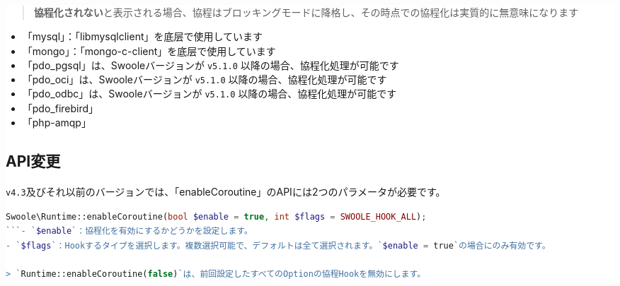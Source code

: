 > **協程化されない**と表示される場合、協程はブロッキングモードに降格し、その時点での協程化は実質的に無意味になります

  * 「mysql」：「libmysqlclient」を底层で使用しています
  * 「mongo」：「mongo-c-client」を底层で使用しています
  * 「pdo_pgsql」は、Swooleバージョンが `v5.1.0` 以降の場合、協程化処理が可能です
  * 「pdo_oci」は、Swooleバージョンが `v5.1.0` 以降の場合、協程化処理が可能です
  * 「pdo_odbc」は、Swooleバージョンが `v5.1.0` 以降の場合、協程化処理が可能です
  * 「pdo_firebird」
  * 「php-amqp」
## API変更

`v4.3`及びそれ以前のバージョンでは、「enableCoroutine」のAPIには2つのパラメータが必要です。

```php
Swoole\Runtime::enableCoroutine(bool $enable = true, int $flags = SWOOLE_HOOK_ALL);
```- `$enable`：協程化を有効にするかどうかを設定します。
- `$flags`：Hookするタイプを選択します。複数選択可能で、デフォルトは全て選択されます。`$enable = true`の場合にのみ有効です。

> `Runtime::enableCoroutine(false)`は、前回設定したすべてのOptionの協程Hookを無効にします。
